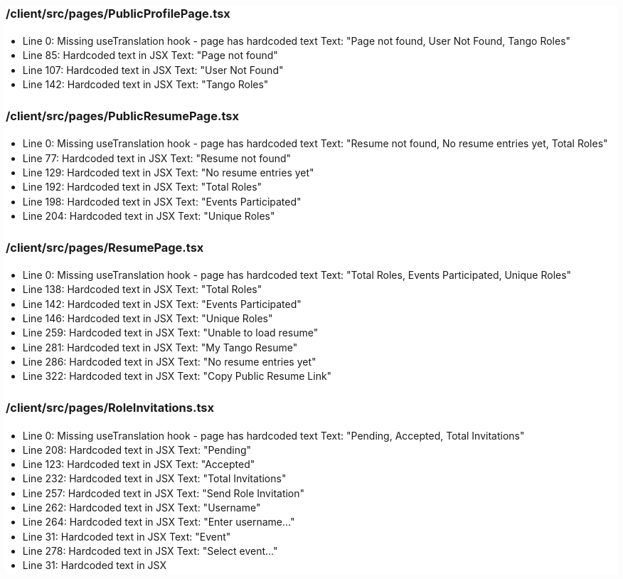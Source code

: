 ### /client/src/pages/PublicProfilePage.tsx
- Line 0: Missing useTranslation hook - page has hardcoded text
  Text: "Page not found, User Not Found, Tango Roles"
- Line 85: Hardcoded text in JSX
  Text: "Page not found"
- Line 107: Hardcoded text in JSX
  Text: "User Not Found"
- Line 142: Hardcoded text in JSX
  Text: "Tango Roles"

### /client/src/pages/PublicResumePage.tsx
- Line 0: Missing useTranslation hook - page has hardcoded text
  Text: "Resume not found, No resume entries yet, Total Roles"
- Line 77: Hardcoded text in JSX
  Text: "Resume not found"
- Line 129: Hardcoded text in JSX
  Text: "No resume entries yet"
- Line 192: Hardcoded text in JSX
  Text: "Total Roles"
- Line 198: Hardcoded text in JSX
  Text: "Events Participated"
- Line 204: Hardcoded text in JSX
  Text: "Unique Roles"

### /client/src/pages/ResumePage.tsx
- Line 0: Missing useTranslation hook - page has hardcoded text
  Text: "Total Roles, Events Participated, Unique Roles"
- Line 138: Hardcoded text in JSX
  Text: "Total Roles"
- Line 142: Hardcoded text in JSX
  Text: "Events Participated"
- Line 146: Hardcoded text in JSX
  Text: "Unique Roles"
- Line 259: Hardcoded text in JSX
  Text: "Unable to load resume"
- Line 281: Hardcoded text in JSX
  Text: "My Tango Resume"
- Line 286: Hardcoded text in JSX
  Text: "No resume entries yet"
- Line 322: Hardcoded text in JSX
  Text: "Copy Public Resume Link"

### /client/src/pages/RoleInvitations.tsx
- Line 0: Missing useTranslation hook - page has hardcoded text
  Text: "Pending, Accepted, Total Invitations"
- Line 208: Hardcoded text in JSX
  Text: "Pending"
- Line 123: Hardcoded text in JSX
  Text: "Accepted"
- Line 232: Hardcoded text in JSX
  Text: "Total Invitations"
- Line 257: Hardcoded text in JSX
  Text: "Send Role Invitation"
- Line 262: Hardcoded text in JSX
  Text: "Username"
- Line 264: Hardcoded text in JSX
  Text: "Enter username..."
- Line 31: Hardcoded text in JSX
  Text: "Event"
- Line 278: Hardcoded text in JSX
  Text: "Select event..."
- Line 31: Hardcoded text in JSX